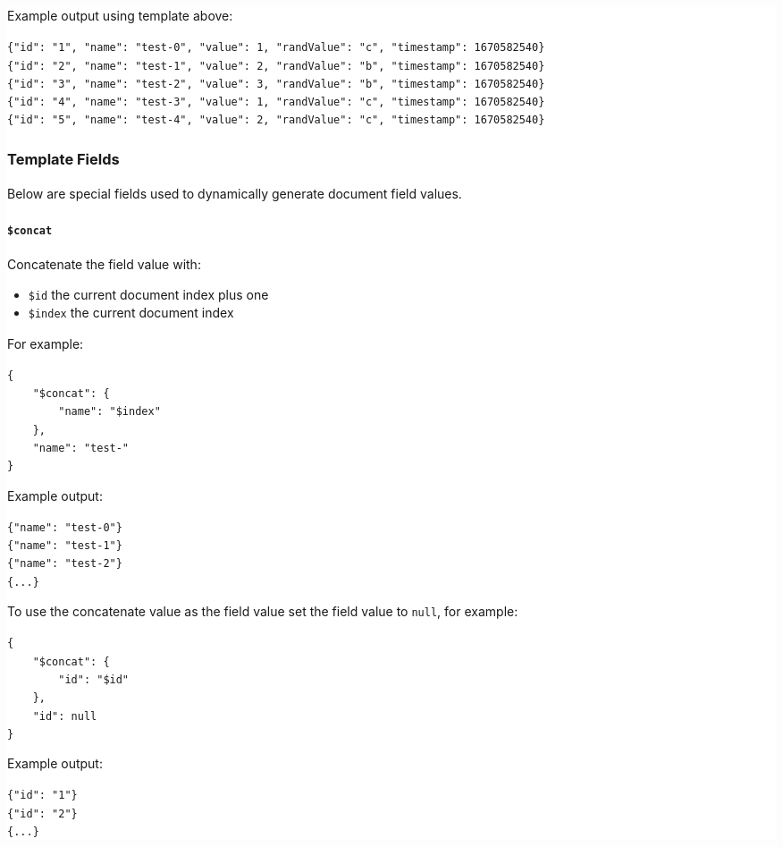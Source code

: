 Example output using template above:

```
{"id": "1", "name": "test-0", "value": 1, "randValue": "c", "timestamp": 1670582540}
{"id": "2", "name": "test-1", "value": 2, "randValue": "b", "timestamp": 1670582540}
{"id": "3", "name": "test-2", "value": 3, "randValue": "b", "timestamp": 1670582540}
{"id": "4", "name": "test-3", "value": 1, "randValue": "c", "timestamp": 1670582540}
{"id": "5", "name": "test-4", "value": 2, "randValue": "c", "timestamp": 1670582540}
```

### Template Fields

Below are special fields used to dynamically generate document field values.

#### `$concat`

Concatenate the field value with:

- `$id` the current document index plus one
- `$index` the current document index

For example:

```
{
	"$concat": {
		"name": "$index"
	},
	"name": "test-"
}
```

Example output:

```
{"name": "test-0"}
{"name": "test-1"}
{"name": "test-2"}
{...}
```

To use the concatenate value as the field value set the field value to `null`, for example:

```
{
    "$concat": {
        "id": "$id"
    },
    "id": null
}
```

Example output:

```
{"id": "1"}
{"id": "2"}
{...}
```
